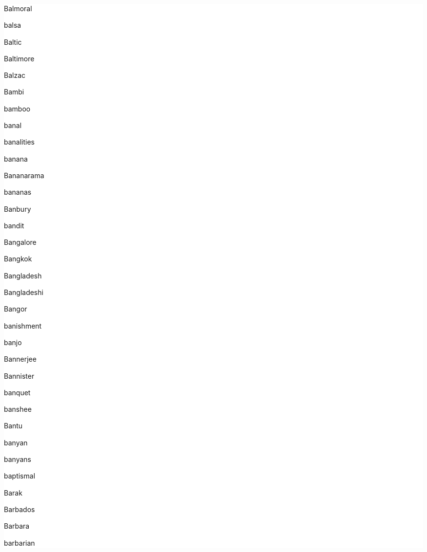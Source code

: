 Balmoral

balsa

Baltic

Baltimore

Balzac

Bambi

bamboo

banal

banalities

banana

Bananarama

bananas

Banbury

bandit

Bangalore

Bangkok

Bangladesh

Bangladeshi

Bangor

banishment

banjo

Bannerjee

Bannister

banquet

banshee

Bantu

banyan

banyans

baptismal

Barak

Barbados

Barbara

barbarian
